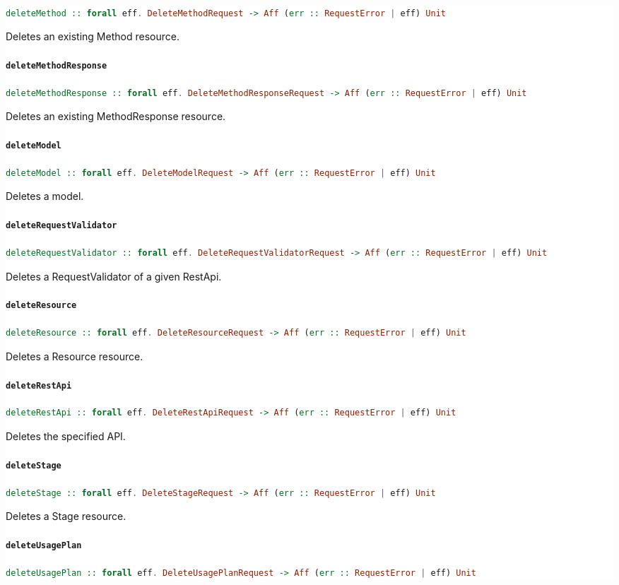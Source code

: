 ``` purescript
deleteMethod :: forall eff. DeleteMethodRequest -> Aff (err :: RequestError | eff) Unit
```

<p>Deletes an existing <a>Method</a> resource.</p>

#### `deleteMethodResponse`

``` purescript
deleteMethodResponse :: forall eff. DeleteMethodResponseRequest -> Aff (err :: RequestError | eff) Unit
```

<p>Deletes an existing <a>MethodResponse</a> resource.</p>

#### `deleteModel`

``` purescript
deleteModel :: forall eff. DeleteModelRequest -> Aff (err :: RequestError | eff) Unit
```

<p>Deletes a model.</p>

#### `deleteRequestValidator`

``` purescript
deleteRequestValidator :: forall eff. DeleteRequestValidatorRequest -> Aff (err :: RequestError | eff) Unit
```

<p>Deletes a <a>RequestValidator</a> of a given <a>RestApi</a>.</p>

#### `deleteResource`

``` purescript
deleteResource :: forall eff. DeleteResourceRequest -> Aff (err :: RequestError | eff) Unit
```

<p>Deletes a <a>Resource</a> resource.</p>

#### `deleteRestApi`

``` purescript
deleteRestApi :: forall eff. DeleteRestApiRequest -> Aff (err :: RequestError | eff) Unit
```

<p>Deletes the specified API.</p>

#### `deleteStage`

``` purescript
deleteStage :: forall eff. DeleteStageRequest -> Aff (err :: RequestError | eff) Unit
```

<p>Deletes a <a>Stage</a> resource.</p>

#### `deleteUsagePlan`

``` purescript
deleteUsagePlan :: forall eff. DeleteUsagePlanRequest -> Aff (err :: RequestError | eff) Unit
```
